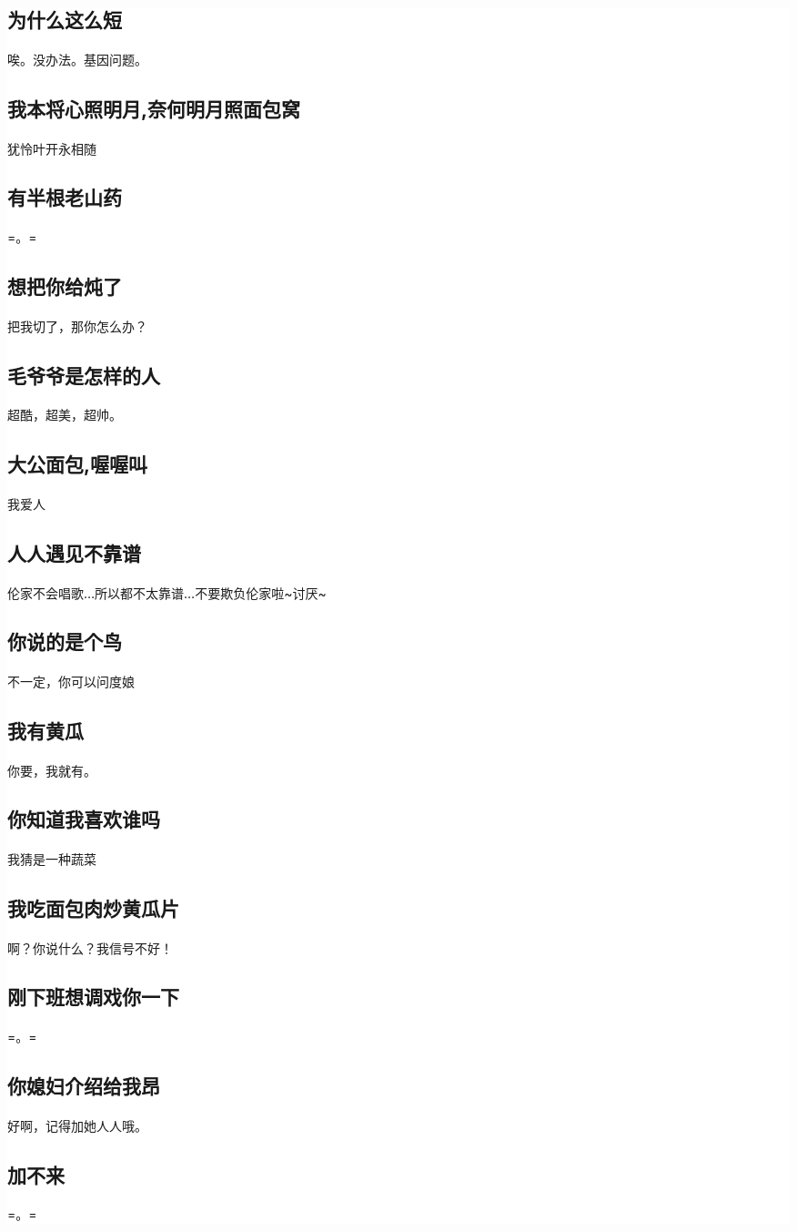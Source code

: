 ## 为什么这么短
唉。没办法。基因问题。

## 我本将心照明月,奈何明月照面包窝
犹怜叶开永相随

## 有半根老山药
=。=

## 想把你给炖了
把我切了，那你怎么办？

## 毛爷爷是怎样的人
超酷，超美，超帅。

## 大公面包,喔喔叫
我爱人

## 人人遇见不靠谱
伦家不会唱歌…所以都不太靠谱…不要欺负伦家啦~讨厌~

## 你说的是个鸟
不一定，你可以问度娘

## 我有黄瓜
你要，我就有。

## 你知道我喜欢谁吗
我猜是一种蔬菜

## 我吃面包肉炒黄瓜片
啊？你说什么？我信号不好！

## 刚下班想调戏你一下
=。=

## 你媳妇介绍给我昂
好啊，记得加她人人哦。

## 加不来
=。=
